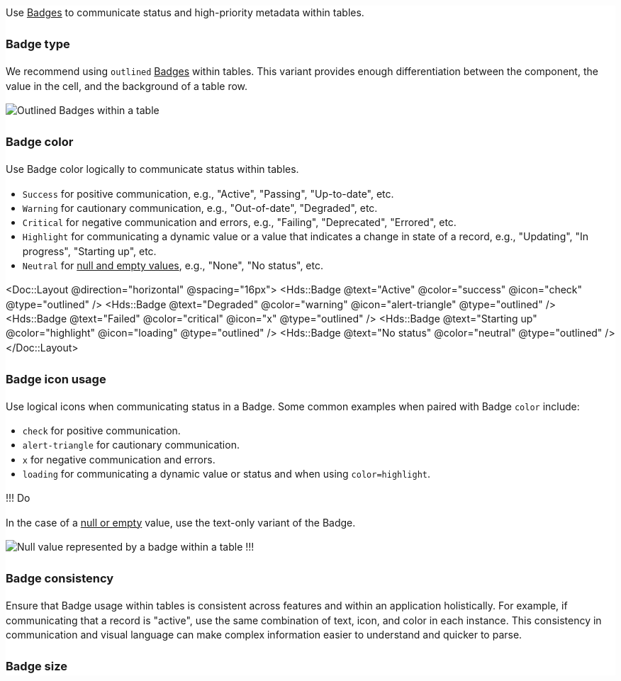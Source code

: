 Use [Badges](/components/badge) to communicate status and high-priority metadata within tables.

### Badge type

We recommend using `outlined` [Badges](/components/badge) within tables. This variant provides enough differentiation between the component, the value in the cell, and the background of a table row.

![Outlined Badges within a table](/assets/content/tabular-guidelines/outlined-badge-within-table.png)

### Badge color

Use Badge color logically to communicate status within tables.

- `Success` for positive communication, e.g., "Active", "Passing", "Up-to-date", etc.
- `Warning` for cautionary communication, e.g., "Out-of-date", "Degraded", etc.
- `Critical` for negative communication and errors, e.g., "Failing", "Deprecated", "Errored", etc.
- `Highlight` for communicating a dynamic value or a value that indicates a change in state of a record, e.g., "Updating", "In progress", "Starting up", etc.
- `Neutral` for [null and empty values](#null-values), e.g., "None", "No status", etc.

<Doc::Layout @direction="horizontal" @spacing="16px">
  <Hds::Badge @text="Active" @color="success" @icon="check" @type="outlined" />
  <Hds::Badge @text="Degraded" @color="warning" @icon="alert-triangle" @type="outlined" />
  <Hds::Badge @text="Failed" @color="critical" @icon="x" @type="outlined" />
  <Hds::Badge @text="Starting up" @color="highlight" @icon="loading" @type="outlined" />
  <Hds::Badge @text="No status" @color="neutral" @type="outlined" />
</Doc::Layout>

### Badge icon usage

Use logical icons when communicating status in a Badge. Some common examples when paired with Badge `color` include:

- `check` for positive communication.
- `alert-triangle` for cautionary communication.
- `x` for negative communication and errors.
- `loading` for communicating a dynamic value or status and when using `color=highlight`.

!!! Do

In the case of a [null or empty](#null-values) value, use the text-only variant of the Badge.

![Null value represented by a badge within a table](/assets/content/tabular-guidelines/badge-table-null-value.png)
!!!

### Badge consistency

Ensure that Badge usage within tables is consistent across features and within an application holistically. For example, if communicating that a record is "active", use the same combination of text, icon, and color in each instance. This consistency in communication and visual language can make complex information easier to understand and quicker to parse.

### Badge size
